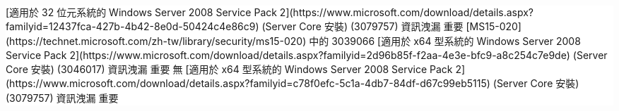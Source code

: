 </td>
</tr>
<tr>
<td style="border:1px solid black;">
[適用於 32 位元系統的 Windows Server 2008 Service Pack 2](https://www.microsoft.com/download/details.aspx?familyid=12437fca-427b-4b42-8e0d-50424c4e86c9) (Server Core 安裝)  
(3079757)

</td>
<td style="border:1px solid black;">
資訊洩漏

</td>
<td style="border:1px solid black;">
重要

</td>
<td style="border:1px solid black;" colspan="2">
[MS15-020](https://technet.microsoft.com/zh-tw/library/security/ms15-020) 中的 3039066

</td>
</tr>
<tr>
<td style="border:1px solid black;">
[適用於 x64 型系統的 Windows Server 2008 Service Pack 2](https://www.microsoft.com/download/details.aspx?familyid=2d96b85f-f2aa-4e3e-bfc9-a8c254c7e9de) (Server Core 安裝)  
(3046017)

</td>
<td style="border:1px solid black;">
資訊洩漏

</td>
<td style="border:1px solid black;">
重要

</td>
<td style="border:1px solid black;" colspan="2">
無

</td>
</tr>
<tr>
<td style="border:1px solid black;">
[適用於 x64 型系統的 Windows Server 2008 Service Pack 2](https://www.microsoft.com/download/details.aspx?familyid=c78f0efc-5c1a-4db7-84df-d67c99eb5115) (Server Core 安裝)  
(3079757)

</td>
<td style="border:1px solid black;">
資訊洩漏

</td>
<td style="border:1px solid black;">
重要
